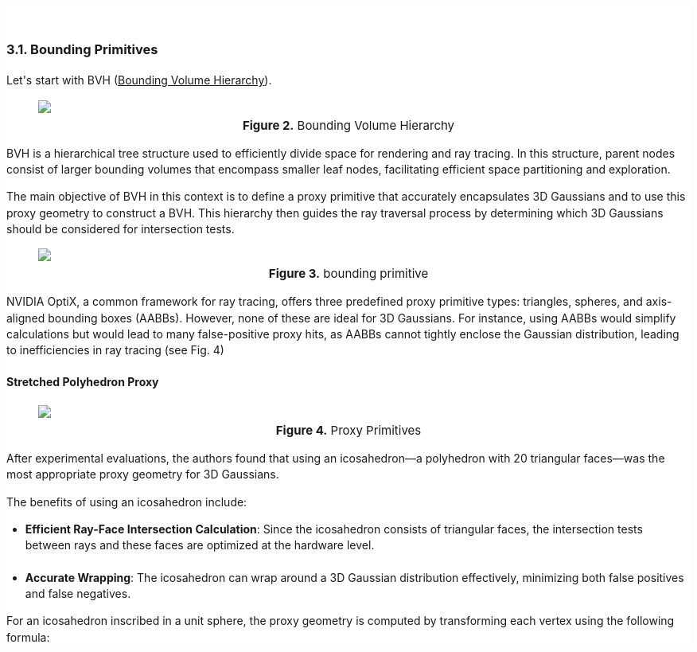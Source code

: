 <br/>

<h3 id="bounding-primitives"> 3.1. Bounding Primitives</h3>
<p class="lang eng">Let&#39;s start with BVH (<span style="text-decoration: underline;"><a href="https://en.wikipedia.org/wiki/Bounding_volume_hierarchy">Bounding Volume Hierarchy</a></span>).</p>

<figure>
    <img class="img-fluid" src="./240823_grt/assets/fig3.png" width="90%">
    <figcaption style="text-align: center; font-size: 15px;"><strong>Figure 2.</strong> Bounding Volume Hierarchy</figcaption>
</figure>
<p class="lang eng">BVH is a hierarchical tree structure used to efficiently divide space for rendering and ray tracing. In this structure, parent nodes consist of larger bounding volumes that encompass smaller leaf nodes, facilitating efficient space partitioning and exploration.</p> 
<p class="lang eng">The main objective of BVH in this context is to define a proxy primitive that accurately encapsulates 3D Gaussians and to use this proxy geometry to construct a BVH. This hierarchy then guides the ray traversal process by determining which 3D Gaussians should be considered for intersection tests.</p>

<figure>
    <img class="img-fluid" src="./240823_grt/assets/fig2.png" width="65%">
    <figcaption style="text-align: center; font-size: 15px;"><strong>Figure 3.</strong> bounding primitive </figcaption>
</figure>
<p class="lang eng">NVIDIA OptiX, a common framework for ray tracing, offers three predefined proxy primitive types: triangles, spheres, and axis-aligned bounding boxes (AABBs). However, none of these are ideal for 3D Gaussians. For instance, using AABBs would simplify calculations but would lead to many false-positive proxy hits, as AABBs cannot tightly enclose the Gaussian distribution, leading to inefficiencies in ray tracing (see Fig. 4)</p>


<h4 id="stretched-polyhedron-proxy"> Stretched Polyhedron Proxy</h4>
<figure>
    <img class="img-fluid" src="./240823_grt/assets/fig4.png" width="90%">
    <figcaption style="text-align: center; font-size: 15px;"><strong>Figure 4.</strong> Proxy Primitives</figcaption>
</figure>
<p class="lang eng">After experimental evaluations, the authors found that using an icosahedron—a polyhedron with 20 triangular faces—was the most appropriate proxy geometry for 3D Gaussians.</p>
<p class="lang eng">The benefits of using an icosahedron include:</p>
<ul class="lang eng">
    <li><strong>Efficient Ray-Face Intersection Calculation</strong>: Since the icosahedron consists of triangular faces, the intersection tests between rays and these faces are optimized at the hardware level.</li>
    <br/>
    <li><strong>Accurate Wrapping</strong>: The icosahedron can wrap around a 3D Gaussian distribution effectively, minimizing both false positives and false negatives.</li>
</ul>
<p class="lang eng">For an icosahedron inscribed in a unit sphere, the proxy geometry is computed by transforming each vertex using the following formula:</p>

